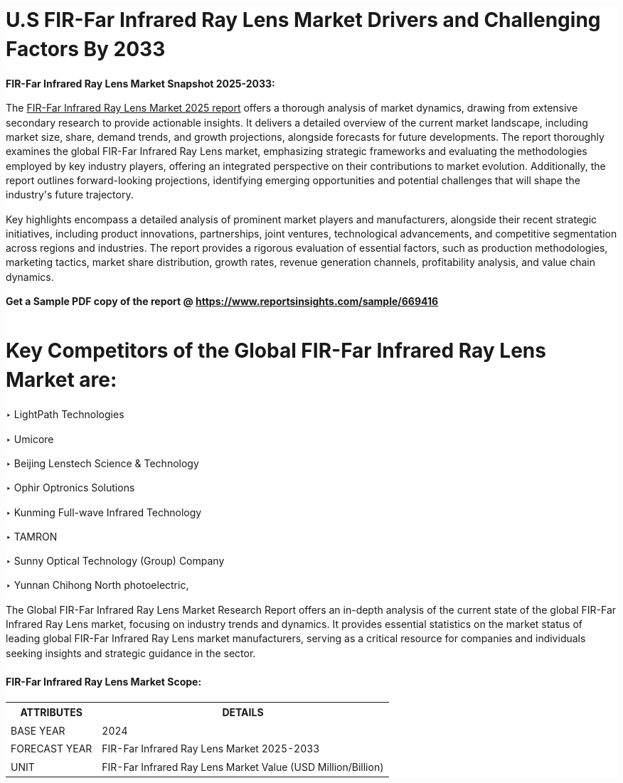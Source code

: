 # U.S FIR-Far Infrared Ray Lens Market Drivers and Challenging Factors By 2033

<strong>FIR-Far Infrared Ray Lens Market Snapshot 2025-2033:</strong>

 The <a href=https://www.reportsinsights.com/sample/669416>FIR-Far Infrared Ray Lens Market 2025 report</a> offers a thorough analysis of market dynamics, drawing from extensive secondary research to provide actionable insights. It delivers a detailed overview of the current market landscape, including market size, share, demand trends, and growth projections, alongside forecasts for future developments. The report thoroughly examines the global FIR-Far Infrared Ray Lens market, emphasizing strategic frameworks and evaluating the methodologies employed by key industry players, offering an integrated perspective on their contributions to market evolution. Additionally, the report outlines forward-looking projections, identifying emerging opportunities and potential challenges that will shape the industry's future trajectory.

Key highlights encompass a detailed analysis of prominent market players and manufacturers, alongside their recent strategic initiatives, including product innovations, partnerships, joint ventures, technological advancements, and competitive segmentation across regions and industries. The report provides a rigorous evaluation of essential factors, such as production methodologies, marketing tactics, market share distribution, growth rates, revenue generation channels, profitability analysis, and value chain dynamics.

<strong>Get a Sample PDF copy of the report @ <a href=https://www.reportsinsights.com/sample/669416>https://www.reportsinsights.com/sample/669416</a></strong>

# <strong>Key Competitors of the Global FIR-Far Infrared Ray Lens Market are:</strong>

‣ LightPath Technologies

‣ Umicore

‣ Beijing Lenstech Science & Technology

‣ Ophir Optronics Solutions

‣ Kunming Full-wave Infrared Technology

‣ TAMRON

‣ Sunny Optical Technology (Group) Company

‣ Yunnan Chihong North photoelectric,

The Global FIR-Far Infrared Ray Lens Market Research Report offers an in-depth analysis of the current state of the global FIR-Far Infrared Ray Lens market, focusing on industry trends and dynamics. It provides essential statistics on the market status of leading global FIR-Far Infrared Ray Lens market manufacturers, serving as a critical resource for companies and individuals seeking insights and strategic guidance in the sector.

<h4>FIR-Far Infrared Ray Lens Market Scope:</h4>
<table>
<tr>
<th>ATTRIBUTES</th>
<th>DETAILS</th>
</tr>
<tr>
<td>BASE YEAR</td>
<td>2024</td>
</tr>
<tr>
<td>FORECAST YEAR</td>
<td>FIR-Far Infrared Ray Lens Market 2025-2033</td>
</tr>
<tr>
<td>UNIT</td>
<td>FIR-Far Infrared Ray Lens Market Value (USD Million/Billion)</td>
